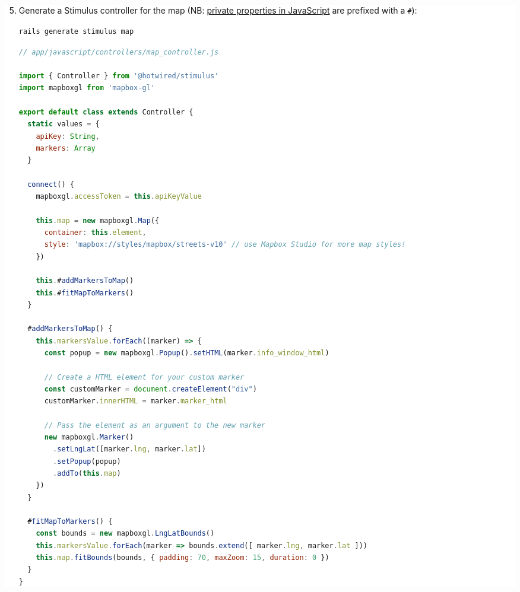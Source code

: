 5. Generate a Stimulus controller for the map (NB: [private properties in JavaScript](https://developer.mozilla.org/en-US/docs/Web/JavaScript/Reference/Classes/Private_class_fields) are prefixed with a `#`):

    ```sh
    rails generate stimulus map
    ```

    ```js
    // app/javascript/controllers/map_controller.js

    import { Controller } from '@hotwired/stimulus'
    import mapboxgl from 'mapbox-gl'

    export default class extends Controller {
      static values = {
        apiKey: String,
        markers: Array
      }

      connect() {
        mapboxgl.accessToken = this.apiKeyValue

        this.map = new mapboxgl.Map({
          container: this.element,
          style: 'mapbox://styles/mapbox/streets-v10' // use Mapbox Studio for more map styles!
        })

        this.#addMarkersToMap()
        this.#fitMapToMarkers()
      }

      #addMarkersToMap() {
        this.markersValue.forEach((marker) => {
          const popup = new mapboxgl.Popup().setHTML(marker.info_window_html)

          // Create a HTML element for your custom marker
          const customMarker = document.createElement("div")
          customMarker.innerHTML = marker.marker_html
          
          // Pass the element as an argument to the new marker
          new mapboxgl.Marker()
            .setLngLat([marker.lng, marker.lat])
            .setPopup(popup)
            .addTo(this.map)
        })
      }

      #fitMapToMarkers() {
        const bounds = new mapboxgl.LngLatBounds()
        this.markersValue.forEach(marker => bounds.extend([ marker.lng, marker.lat ]))
        this.map.fitBounds(bounds, { padding: 70, maxZoom: 15, duration: 0 })
      }
    }
    ```
